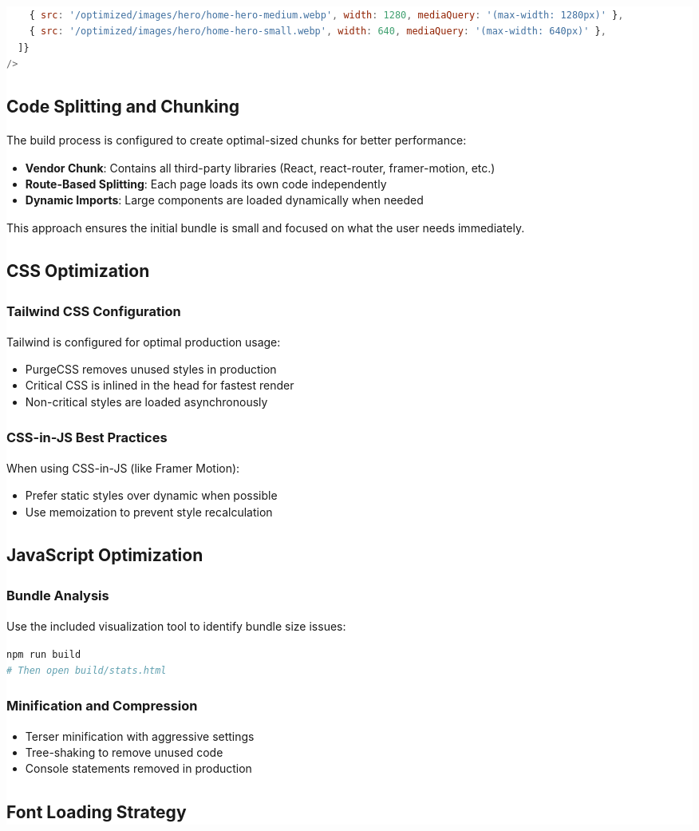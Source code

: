 ```jsx
    { src: '/optimized/images/hero/home-hero-medium.webp', width: 1280, mediaQuery: '(max-width: 1280px)' },
    { src: '/optimized/images/hero/home-hero-small.webp', width: 640, mediaQuery: '(max-width: 640px)' },
  ]}
/>
```

## Code Splitting and Chunking

The build process is configured to create optimal-sized chunks for better performance:

- **Vendor Chunk**: Contains all third-party libraries (React, react-router, framer-motion, etc.)
- **Route-Based Splitting**: Each page loads its own code independently
- **Dynamic Imports**: Large components are loaded dynamically when needed

This approach ensures the initial bundle is small and focused on what the user needs immediately.

## CSS Optimization

### Tailwind CSS Configuration

Tailwind is configured for optimal production usage:

- PurgeCSS removes unused styles in production
- Critical CSS is inlined in the head for fastest render
- Non-critical styles are loaded asynchronously

### CSS-in-JS Best Practices

When using CSS-in-JS (like Framer Motion):

- Prefer static styles over dynamic when possible
- Use memoization to prevent style recalculation

## JavaScript Optimization

### Bundle Analysis

Use the included visualization tool to identify bundle size issues:

```bash
npm run build
# Then open build/stats.html
```

### Minification and Compression

- Terser minification with aggressive settings
- Tree-shaking to remove unused code
- Console statements removed in production

## Font Loading Strategy
